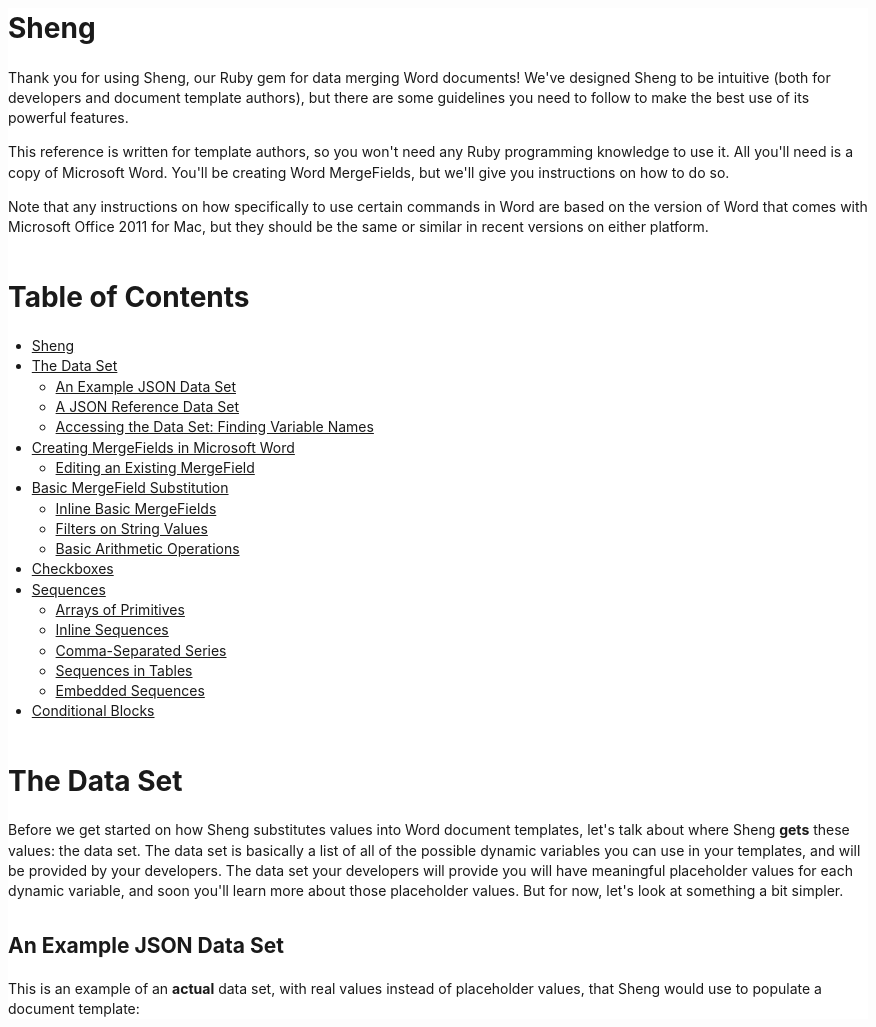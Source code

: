 # Sheng

Thank you for using Sheng, our Ruby gem for data merging Word documents!  We've designed Sheng to be intuitive (both for developers and document template authors), but there are some guidelines you need to follow to make the best use of its powerful features.

This reference is written for template authors, so you won't need any Ruby programming knowledge to use it.  All you'll need is a copy of Microsoft Word.  You'll be creating Word MergeFields, but we'll give you instructions on how to do so.

Note that any instructions on how specifically to use certain commands in Word are based on the version of Word that comes with Microsoft Office 2011 for Mac, but they should be the same or similar in recent versions on either platform.

# Table of Contents

  * [Sheng](#sheng)
  * [The Data Set](#the-data-set)
    * [An Example JSON Data Set](#an-example-json-data-set)
    * [A JSON Reference Data Set](#a-json-reference-data-set)
    * [Accessing the Data Set: Finding Variable Names](#accessing-the-data-set-finding-variable-names)
  * [Creating MergeFields in Microsoft Word](#creating-mergefields-in-microsoft-word)
    * [Editing an Existing MergeField](#editing-an-existing-mergefield)
  * [Basic MergeField Substitution](#basic-mergefield-substitution)
    * [Inline Basic MergeFields](#inline-basic-mergefields)
    * [Filters on String Values](#filters-on-string-values)
    * [Basic Arithmetic Operations](#basic-arithmetic-operations)
  * [Checkboxes](#checkboxes)
  * [Sequences](#sequences)
    * [Arrays of Primitives](#arrays-of-primitives)
    * [Inline Sequences](#inline-sequences)
    * [Comma-Separated Series](#comma-separated-series)
    * [Sequences in Tables](#sequences-in-tables)
    * [Embedded Sequences](#embedded-sequences)
  * [Conditional Blocks](#conditional-blocks)

# The Data Set

Before we get started on how Sheng substitutes values into Word document templates, let's talk about where Sheng **gets** these values: the data set.  The data set is basically a list of all of the possible dynamic variables you can use in your templates, and will be provided by your developers.  The data set your developers will provide you will have meaningful placeholder values for each dynamic variable, and soon you'll learn more about those placeholder values.  But for now, let's look at something a bit simpler.

## An Example JSON Data Set

This is an example of an **actual** data set, with real values instead of placeholder values, that Sheng would use to populate a document template:
